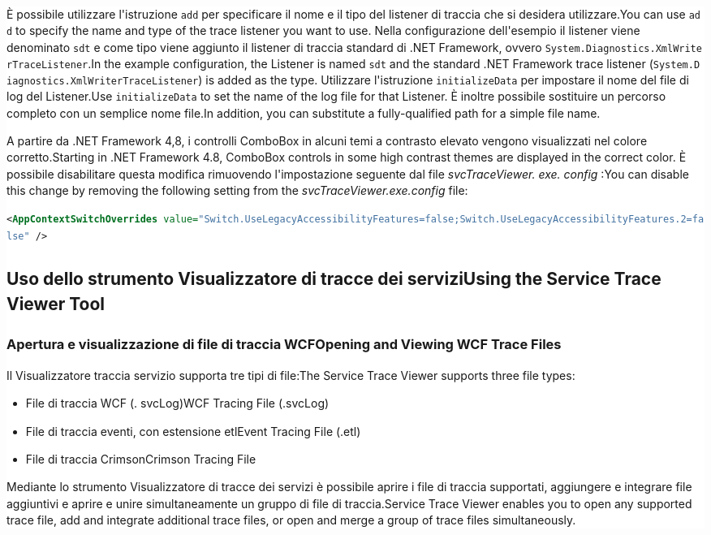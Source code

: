 <span data-ttu-id="70576-152">È possibile utilizzare l'istruzione `add` per specificare il nome e il tipo del listener di traccia che si desidera utilizzare.</span><span class="sxs-lookup"><span data-stu-id="70576-152">You can use `add` to specify the name and type of the trace listener you want to use.</span></span> <span data-ttu-id="70576-153">Nella configurazione dell'esempio il listener viene denominato `sdt` e come tipo viene aggiunto il listener di traccia standard di .NET Framework, ovvero `System.Diagnostics.XmlWriterTraceListener`.</span><span class="sxs-lookup"><span data-stu-id="70576-153">In the example configuration, the Listener is named `sdt` and the standard .NET Framework trace listener (`System.Diagnostics.XmlWriterTraceListener`) is added as the type.</span></span> <span data-ttu-id="70576-154">Utilizzare l'istruzione `initializeData` per impostare il nome del file di log del Listener.</span><span class="sxs-lookup"><span data-stu-id="70576-154">Use `initializeData` to set the name of the log file for that Listener.</span></span> <span data-ttu-id="70576-155">È inoltre possibile sostituire un percorso completo con un semplice nome file.</span><span class="sxs-lookup"><span data-stu-id="70576-155">In addition, you can substitute a fully-qualified path for a simple file name.</span></span>

<span data-ttu-id="70576-156">A partire da .NET Framework 4,8, i controlli ComboBox in alcuni temi a contrasto elevato vengono visualizzati nel colore corretto.</span><span class="sxs-lookup"><span data-stu-id="70576-156">Starting in .NET Framework 4.8, ComboBox controls in some high contrast themes are displayed in the correct color.</span></span> <span data-ttu-id="70576-157">È possibile disabilitare questa modifica rimuovendo l'impostazione seguente dal file *svcTraceViewer. exe. config* :</span><span class="sxs-lookup"><span data-stu-id="70576-157">You can disable this change by removing the following setting from the *svcTraceViewer.exe.config* file:</span></span>

```xml
<AppContextSwitchOverrides value="Switch.UseLegacyAccessibilityFeatures=false;Switch.UseLegacyAccessibilityFeatures.2=false" />
```

## <a name="using-the-service-trace-viewer-tool"></a><span data-ttu-id="70576-158">Uso dello strumento Visualizzatore di tracce dei servizi</span><span class="sxs-lookup"><span data-stu-id="70576-158">Using the Service Trace Viewer Tool</span></span>

### <a name="opening-and-viewing-wcf-trace-files"></a><span data-ttu-id="70576-159">Apertura e visualizzazione di file di traccia WCF</span><span class="sxs-lookup"><span data-stu-id="70576-159">Opening and Viewing WCF Trace Files</span></span>

<span data-ttu-id="70576-160">Il Visualizzatore traccia servizio supporta tre tipi di file:</span><span class="sxs-lookup"><span data-stu-id="70576-160">The Service Trace Viewer supports three file types:</span></span>

- <span data-ttu-id="70576-161">File di traccia WCF (. svcLog)</span><span class="sxs-lookup"><span data-stu-id="70576-161">WCF Tracing File (.svcLog)</span></span>

- <span data-ttu-id="70576-162">File di traccia eventi, con estensione etl</span><span class="sxs-lookup"><span data-stu-id="70576-162">Event Tracing File (.etl)</span></span>

- <span data-ttu-id="70576-163">File di traccia Crimson</span><span class="sxs-lookup"><span data-stu-id="70576-163">Crimson Tracing File</span></span>

 <span data-ttu-id="70576-164">Mediante lo strumento Visualizzatore di tracce dei servizi è possibile aprire i file di traccia supportati, aggiungere e integrare file aggiuntivi e aprire e unire simultaneamente un gruppo di file di traccia.</span><span class="sxs-lookup"><span data-stu-id="70576-164">Service Trace Viewer enables you to open any supported trace file, add and integrate additional trace files, or open and merge a group of trace files simultaneously.</span></span>

